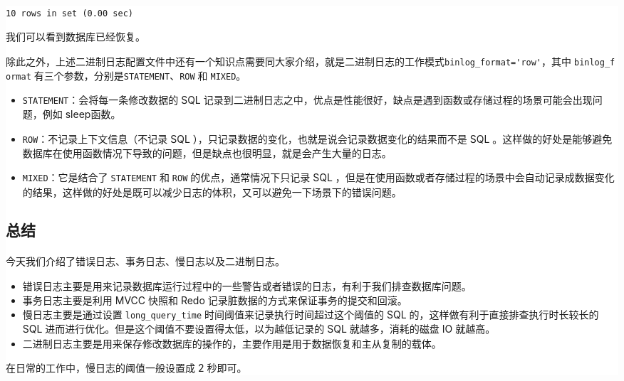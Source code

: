     10 rows in set (0.00 sec)
    

我们可以看到数据库已经恢复。

除此之外，上述二进制日志配置文件中还有一个知识点需要同大家介绍，就是二进制日志的工作模式`binlog_format='row'`，其中 `binlog_format` 有三个参数，分别是`STATEMENT`、`ROW` 和 `MIXED`。

*   `STATEMENT`：会将每一条修改数据的 SQL 记录到二进制日志之中，优点是性能很好，缺点是遇到函数或存储过程的场景可能会出现问题，例如 sleep函数。
    
*   `ROW`：不记录上下文信息（不记录 SQL ），只记录数据的变化，也就是说会记录数据变化的结果而不是 SQL 。这样做的好处是能够避免数据库在使用函数情况下导致的问题，但是缺点也很明显，就是会产生大量的日志。
    
*   `MIXED`：它是结合了 `STATEMENT` 和 `ROW` 的优点，通常情况下只记录 SQL ，但是在使用函数或者存储过程的场景中会自动记录成数据变化的结果，这样做的好处是既可以减少日志的体积，又可以避免一下场景下的错误问题。
    

总结
--

今天我们介绍了错误日志、事务日志、慢日志以及二进制日志。

*   错误日志主要是用来记录数据库运行过程中的一些警告或者错误的日志，有利于我们排查数据库问题。
*   事务日志主要是利用 MVCC 快照和 Redo 记录脏数据的方式来保证事务的提交和回滚。
*   慢日志主要是通过设置 `long_query_time` 时间阈值来记录执行时间超过这个阈值的 SQL 的，这样做有利于直接排查执行时长较长的 SQL 进而进行优化。但是这个阈值不要设置得太低，以为越低记录的 SQL 就越多，消耗的磁盘 IO 就越高。
*   二进制日志主要是用来保存修改数据库的操作的，主要作用是用于数据恢复和主从复制的载体。

在日常的工作中，慢日志的阈值一般设置成 2 秒即可。